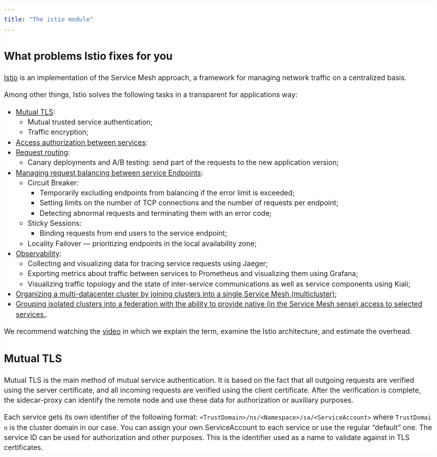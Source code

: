 ```yaml
---
title: "The istio module"
---
```


## What problems Istio fixes for you

[Istio](https://istio.io/) is an implementation of the Service Mesh approach, a framework for managing network traffic on a centralized basis.

Among other things, Istio solves the following tasks in a transparent for applications way:

* [Mutual TLS](#Mutual-TLS):
  * Mutual trusted service authentication;
  * Traffic encryption;
* [Access authorization between services](#Authorization):
* [Request routing](#Request-routing):
  * Canary deployments and A/B testing: send part of the requests to the new application version;
* [Managing request balancing between service Endpoints](#Managing-request-balancing-between-service-Endpoints):
  * Circuit Breaker:
    * Temporarily excluding endpoints from balancing if the error limit is exceeded;
    * Setting limits on the number of TCP connections and the number of requests per endpoint;
    * Detecting abnormal requests and terminating them with an error code;
  * Sticky Sessions:
    * Binding requests from end users to the service endpoint;
  * Locality Failover — prioritizing endpoints in the local availability zone;
* [Observability](Observability):
  * Collecting and visualizing data for tracing service requests using Jaeger;
  * Exporting metrics about traffic between services to Prometheus and visualizing them using Grafana;
  * Visualizing traffic topology and the state of inter-service communications as well as service components using Kiali;
* [Organizing a multi-datacenter cluster by joining clusters into a single Service Mesh (multicluster)](#multicluster);
* [Grouping isolated clusters into a federation with the ability to provide native (in the Service Mesh sense) access to selected services.](#Federation).

We recommend watching the [video](https://www.youtube.com/watch?v=9CUfaeT3T-A) in which we explain the term, examine the Istio architecture, and estimate the overhead.

## Mutual TLS

Mutual TLS is the main method of mutual service authentication. It is based on the fact that all outgoing requests are verified using the server certificate, and all incoming requests are verified using the client certificate. After the verification is complete, the sidecar-proxy can identify the remote node and use these data for authorization or auxiliary purposes.

Each service gets its own identifier of the following format: `<TrustDomain>/ns/<Namespace>/sa/<ServiceAccount>` where `TrustDomain` is the cluster domain in our case. You can assign your own ServiceAccount to each service or use the regular “default” one. The service ID can be used for authorization and other purposes. This is the identifier used as a name to validate against in TLS certificates.
